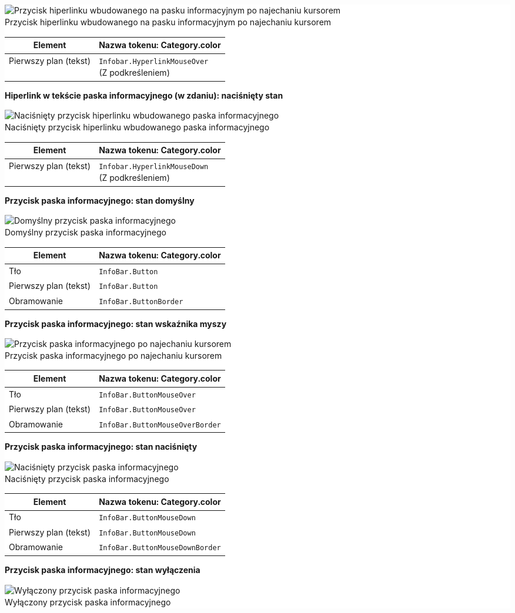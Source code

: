 ![Przycisk hiperlinku wbudowanego na pasku informacyjnym po najechaniu kursorem](../../extensibility/ux-guidelines/media/0303_InfobarHyperlinkInlineHover.png "0303_InfobarHyperlinkInlineHover.png")<br />Przycisk hiperlinku wbudowanego na pasku informacyjnym po najechaniu kursorem

| Element | Nazwa tokenu: Category.color |
| --- | --- |
| Pierwszy plan (tekst) | `Infobar.HyperlinkMouseOver`<br />(Z podkreśleniem) |

**Hiperlink w tekście paska informacyjnego (w zdaniu): naciśnięty stan**

![Naciśnięty przycisk hiperlinku wbudowanego paska informacyjnego](../../extensibility/ux-guidelines/media/0303_InfobarHyperlinkInlinePressed.png "0303_InfobarHyperlinkInlinePressed.png")<br />Naciśnięty przycisk hiperlinku wbudowanego paska informacyjnego

| Element | Nazwa tokenu: Category.color |
| --- | --- |
| Pierwszy plan (tekst) | `Infobar.HyperlinkMouseDown`<br />(Z podkreśleniem) |

**Przycisk paska informacyjnego: stan domyślny**

![Domyślny przycisk paska informacyjnego](../../extensibility/ux-guidelines/media/0303_InfobarButtonDefault.png "0303_InfobarButtonDefault.png")<br />Domyślny przycisk paska informacyjnego

| Element | Nazwa tokenu: Category.color |
| --- | --- |
| Tło | `InfoBar.Button` |
| Pierwszy plan (tekst) | `InfoBar.Button` |
| Obramowanie | `InfoBar.ButtonBorder` |

**Przycisk paska informacyjnego: stan wskaźnika myszy**

![Przycisk paska informacyjnego po najechaniu kursorem](../../extensibility/ux-guidelines/media/0303_InfobarButtonHover.png "0303_InfobarButtonHover.png")<br />Przycisk paska informacyjnego po najechaniu kursorem

| Element | Nazwa tokenu: Category.color |
| --- | --- |
| Tło | `InfoBar.ButtonMouseOver` |
| Pierwszy plan (tekst) | `InfoBar.ButtonMouseOver` |
| Obramowanie | `InfoBar.ButtonMouseOverBorder` |

**Przycisk paska informacyjnego: stan naciśnięty**

![Naciśnięty przycisk paska informacyjnego](../../extensibility/ux-guidelines/media/0303_InfobarButtonPressed.png "0303_InfobarButtonPressed.png")<br />Naciśnięty przycisk paska informacyjnego

| Element | Nazwa tokenu: Category.color |
| --- | --- |
| Tło | `InfoBar.ButtonMouseDown` |
| Pierwszy plan (tekst) | `InfoBar.ButtonMouseDown` |
| Obramowanie | `InfoBar.ButtonMouseDownBorder` |

**Przycisk paska informacyjnego: stan wyłączenia**

![Wyłączony przycisk paska informacyjnego](../../extensibility/ux-guidelines/media/0303_InfobarButtonDisabled.png "0303_InfobarButtonDisabled.png")<br />Wyłączony przycisk paska informacyjnego
